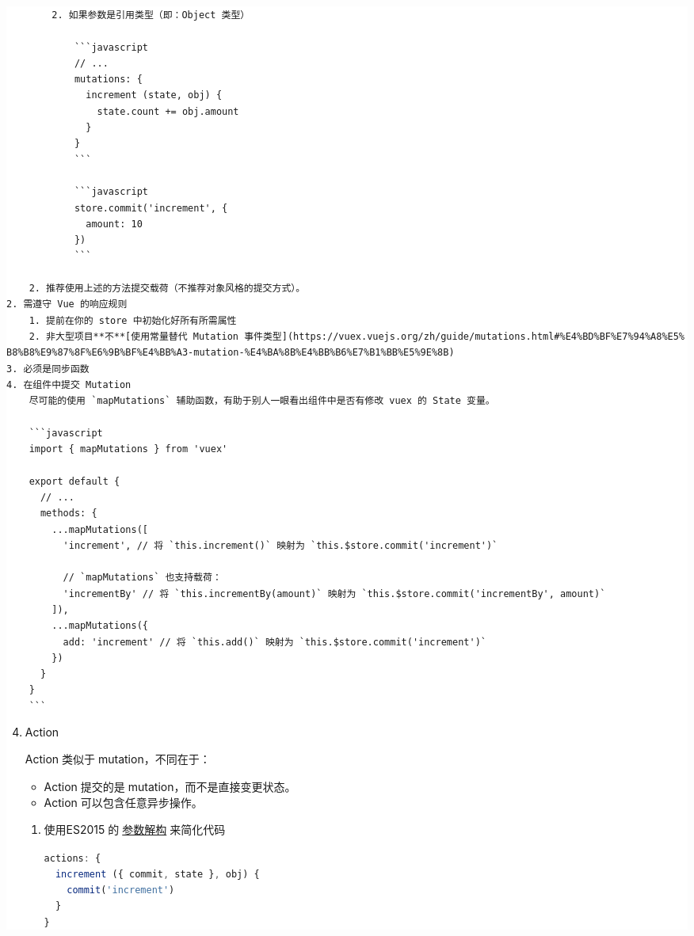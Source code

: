             2. 如果参数是引用类型（即：Object 类型）

                ```javascript
                // ...
                mutations: {
                  increment (state, obj) {
                    state.count += obj.amount
                  }
                }
                ```

                ```javascript
                store.commit('increment', {
                  amount: 10
                })
                ```

        2. 推荐使用上述的方法提交载荷（不推荐对象风格的提交方式）。
    2. 需遵守 Vue 的响应规则
        1. 提前在你的 store 中初始化好所有所需属性
        2. 非大型项目**不**[使用常量替代 Mutation 事件类型](https://vuex.vuejs.org/zh/guide/mutations.html#%E4%BD%BF%E7%94%A8%E5%B8%B8%E9%87%8F%E6%9B%BF%E4%BB%A3-mutation-%E4%BA%8B%E4%BB%B6%E7%B1%BB%E5%9E%8B)
    3. 必须是同步函数
    4. 在组件中提交 Mutation
        尽可能的使用 `mapMutations` 辅助函数，有助于别人一眼看出组件中是否有修改 vuex 的 State 变量。

        ```javascript
        import { mapMutations } from 'vuex'

        export default {
          // ...
          methods: {
            ...mapMutations([
              'increment', // 将 `this.increment()` 映射为 `this.$store.commit('increment')`

              // `mapMutations` 也支持载荷：
              'incrementBy' // 将 `this.incrementBy(amount)` 映射为 `this.$store.commit('incrementBy', amount)`
            ]),
            ...mapMutations({
              add: 'increment' // 将 `this.add()` 映射为 `this.$store.commit('increment')`
            })
          }
        }
        ```

4. Action

    Action 类似于 mutation，不同在于：
    * Action 提交的是 mutation，而不是直接变更状态。
    * Action 可以包含任意异步操作。

    1. 使用ES2015 的 [参数解构](https://github.com/lukehoban/es6features#destructuring) 来简化代码

        ```javascript
        actions: {
          increment ({ commit, state }, obj) {
            commit('increment')
          }
        }
        ```
